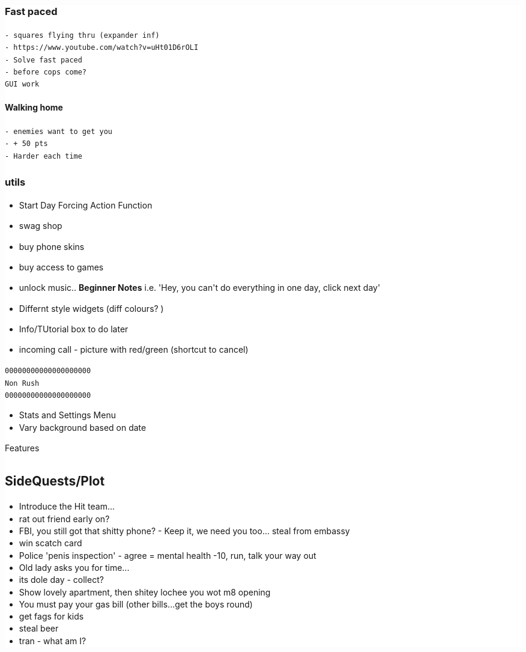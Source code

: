 
### Fast paced 
	
	- squares flying thru (expander inf)
	- https://www.youtube.com/watch?v=uHt01D6rOLI
	- Solve fast paced 
	- before cops come? 
	GUI work 



#### Walking home
	- enemies want to get you 
	- + 50 pts
	- Harder each time



### utils

- Start Day Forcing Action Function
- swag shop
- buy phone skins
- buy access to games
- unlock music..
**Beginner Notes** i.e. 'Hey, you can't do everything in one day, click next day'

- Differnt style widgets (diff colours? )

- Info/TUtorial box to do later
- incoming call - picture with red/green (shortcut to cancel)

```
00000000000000000000
Non Rush 
00000000000000000000
```
- Stats and Settings Menu
- Vary background based on date




Features

## SideQuests/Plot   


- Introduce the Hit team...
- rat out friend early on?
- FBI, you still got that shitty phone?  - Keep it, we need you too...
steal from embassy
- win scatch card
- Police 'penis inspection' - agree = mental health -10, run, talk your way out
- Old lady asks you for time...
- its dole day - collect?
- Show lovely apartment, then shitey lochee you wot m8 opening
- You must pay your gas bill (other bills...get the boys round)
- get fags for kids
- steal beer
- tran  - what am I?
